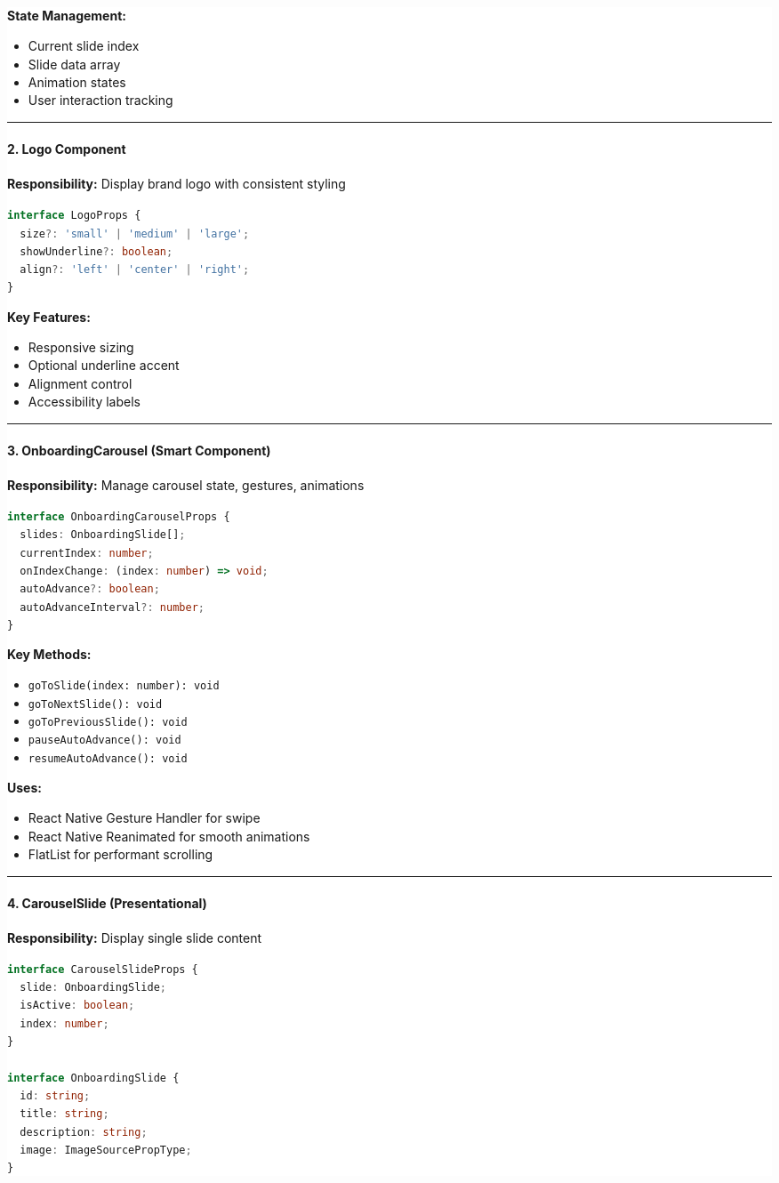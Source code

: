 **State Management:**
- Current slide index
- Slide data array
- Animation states
- User interaction tracking

---

#### 2. Logo Component
**Responsibility:** Display brand logo with consistent styling
```typescript
interface LogoProps {
  size?: 'small' | 'medium' | 'large';
  showUnderline?: boolean;
  align?: 'left' | 'center' | 'right';
}
```

**Key Features:**
- Responsive sizing
- Optional underline accent
- Alignment control
- Accessibility labels

---

#### 3. OnboardingCarousel (Smart Component)
**Responsibility:** Manage carousel state, gestures, animations
```typescript
interface OnboardingCarouselProps {
  slides: OnboardingSlide[];
  currentIndex: number;
  onIndexChange: (index: number) => void;
  autoAdvance?: boolean;
  autoAdvanceInterval?: number;
}
```

**Key Methods:**
- `goToSlide(index: number): void`
- `goToNextSlide(): void`
- `goToPreviousSlide(): void`
- `pauseAutoAdvance(): void`
- `resumeAutoAdvance(): void`

**Uses:**
- React Native Gesture Handler for swipe
- React Native Reanimated for smooth animations
- FlatList for performant scrolling

---

#### 4. CarouselSlide (Presentational)
**Responsibility:** Display single slide content
```typescript
interface CarouselSlideProps {
  slide: OnboardingSlide;
  isActive: boolean;
  index: number;
}

interface OnboardingSlide {
  id: string;
  title: string;
  description: string;
  image: ImageSourcePropType;
}
```